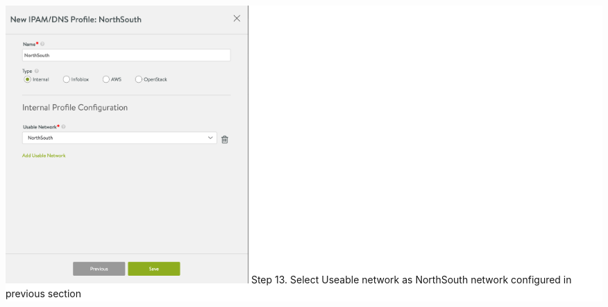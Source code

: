 <a href="img/Fig13-2.png"><img src="img/Fig13-2.png" alt="Fig13" width="350" height="400"></a> Step 13. Select Useable network as NorthSouth network configured in previous section
